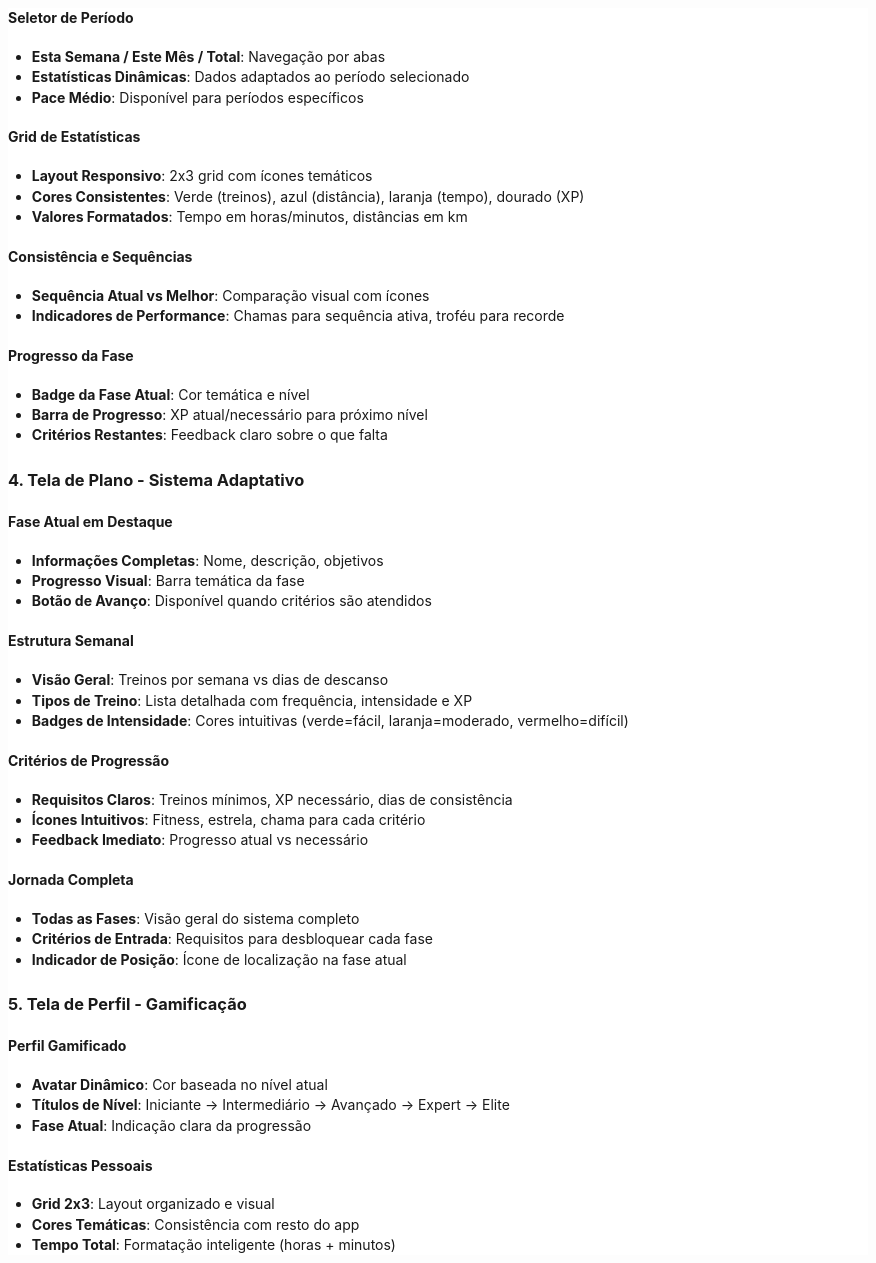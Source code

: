 #### Seletor de Período
- **Esta Semana / Este Mês / Total**: Navegação por abas
- **Estatísticas Dinâmicas**: Dados adaptados ao período selecionado
- **Pace Médio**: Disponível para períodos específicos

#### Grid de Estatísticas
- **Layout Responsivo**: 2x3 grid com ícones temáticos
- **Cores Consistentes**: Verde (treinos), azul (distância), laranja (tempo), dourado (XP)
- **Valores Formatados**: Tempo em horas/minutos, distâncias em km

#### Consistência e Sequências
- **Sequência Atual vs Melhor**: Comparação visual com ícones
- **Indicadores de Performance**: Chamas para sequência ativa, troféu para recorde

#### Progresso da Fase
- **Badge da Fase Atual**: Cor temática e nível
- **Barra de Progresso**: XP atual/necessário para próximo nível
- **Critérios Restantes**: Feedback claro sobre o que falta

### 4. **Tela de Plano - Sistema Adaptativo**

#### Fase Atual em Destaque
- **Informações Completas**: Nome, descrição, objetivos
- **Progresso Visual**: Barra temática da fase
- **Botão de Avanço**: Disponível quando critérios são atendidos

#### Estrutura Semanal
- **Visão Geral**: Treinos por semana vs dias de descanso
- **Tipos de Treino**: Lista detalhada com frequência, intensidade e XP
- **Badges de Intensidade**: Cores intuitivas (verde=fácil, laranja=moderado, vermelho=difícil)

#### Critérios de Progressão
- **Requisitos Claros**: Treinos mínimos, XP necessário, dias de consistência
- **Ícones Intuitivos**: Fitness, estrela, chama para cada critério
- **Feedback Imediato**: Progresso atual vs necessário

#### Jornada Completa
- **Todas as Fases**: Visão geral do sistema completo
- **Critérios de Entrada**: Requisitos para desbloquear cada fase
- **Indicador de Posição**: Ícone de localização na fase atual

### 5. **Tela de Perfil - Gamificação**

#### Perfil Gamificado
- **Avatar Dinâmico**: Cor baseada no nível atual
- **Títulos de Nível**: Iniciante → Intermediário → Avançado → Expert → Elite
- **Fase Atual**: Indicação clara da progressão

#### Estatísticas Pessoais
- **Grid 2x3**: Layout organizado e visual
- **Cores Temáticas**: Consistência com resto do app
- **Tempo Total**: Formatação inteligente (horas + minutos)
